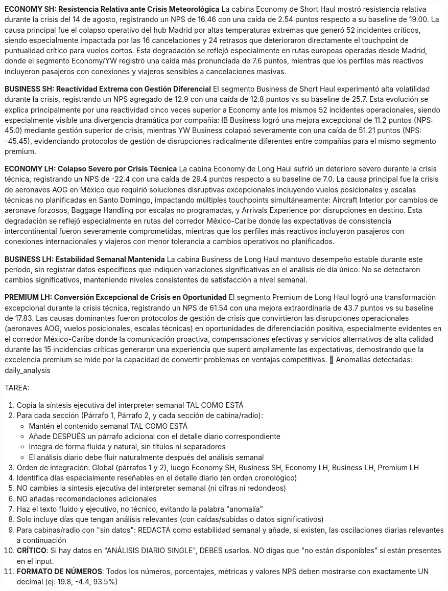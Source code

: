 **ECONOMY SH: Resistencia Relativa ante Crisis Meteorológica**
La cabina Economy de Short Haul mostró resistencia relativa durante la crisis del 14 de agosto, registrando un NPS de 16.46 con una caída de 2.54 puntos respecto a su baseline de 19.00. La causa principal fue el colapso operativo del hub Madrid por altas temperaturas extremas que generó 52 incidentes críticos, siendo especialmente impactada por las 16 cancelaciones y 24 retrasos que deterioraron directamente el touchpoint de puntualidad crítico para vuelos cortos. Esta degradación se reflejó especialmente en rutas europeas operadas desde Madrid, donde el segmento Economy/YW registró una caída más pronunciada de 7.6 puntos, mientras que los perfiles más reactivos incluyeron pasajeros con conexiones y viajeros sensibles a cancelaciones masivas.

**BUSINESS SH: Reactividad Extrema con Gestión Diferencial**
El segmento Business de Short Haul experimentó alta volatilidad durante la crisis, registrando un NPS agregado de 12.9 con una caída de 12.8 puntos vs su baseline de 25.7. Esta evolución se explica principalmente por una reactividad cinco veces superior a Economy ante los mismos 52 incidentes operacionales, siendo especialmente visible una divergencia dramática por compañía: IB Business logró una mejora excepcional de 11.2 puntos (NPS: 45.0) mediante gestión superior de crisis, mientras YW Business colapsó severamente con una caída de 51.21 puntos (NPS: -45.45), evidenciando protocolos de gestión de disrupciones radicalmente diferentes entre compañías para el mismo segmento premium.

**ECONOMY LH: Colapso Severo por Crisis Técnica**
La cabina Economy de Long Haul sufrió un deterioro severo durante la crisis técnica, registrando un NPS de -22.4 con una caída de 29.4 puntos respecto a su baseline de 7.0. La causa principal fue la crisis de aeronaves AOG en México que requirió soluciones disruptivas excepcionales incluyendo vuelos posicionales y escalas técnicas no planificadas en Santo Domingo, impactando múltiples touchpoints simultáneamente: Aircraft Interior por cambios de aeronave forzosos, Baggage Handling por escalas no programadas, y Arrivals Experience por disrupciones en destino. Esta degradación se reflejó especialmente en rutas del corredor México-Caribe donde las expectativas de consistencia intercontinental fueron severamente comprometidas, mientras que los perfiles más reactivos incluyeron pasajeros con conexiones internacionales y viajeros con menor tolerancia a cambios operativos no planificados.

**BUSINESS LH: Estabilidad Semanal Mantenida**
La cabina Business de Long Haul mantuvo desempeño estable durante este período, sin registrar datos específicos que indiquen variaciones significativas en el análisis de día único. No se detectaron cambios significativos, manteniendo niveles consistentes de satisfacción a nivel semanal.

**PREMIUM LH: Conversión Excepcional de Crisis en Oportunidad**
El segmento Premium de Long Haul logró una transformación excepcional durante la crisis técnica, registrando un NPS de 61.54 con una mejora extraordinaria de 43.7 puntos vs su baseline de 17.83. Las causas dominantes fueron protocolos de gestión de crisis que convirtieron las disrupciones operacionales (aeronaves AOG, vuelos posicionales, escalas técnicas) en oportunidades de diferenciación positiva, especialmente evidentes en el corredor México-Caribe donde la comunicación proactiva, compensaciones efectivas y servicios alternativos de alta calidad durante las 15 incidencias críticas generaron una experiencia que superó ampliamente las expectativas, demostrando que la excelencia premium se mide por la capacidad de convertir problemas en ventajas competitivas.
🚨 Anomalías detectadas: daily_analysis

TAREA:
1. Copia la síntesis ejecutiva del interpreter semanal TAL COMO ESTÁ
2. Para cada sección (Párrafo 1, Párrafo 2, y cada sección de cabina/radio):
   - Mantén el contenido semanal TAL COMO ESTÁ
   - Añade DESPUÉS un párrafo adicional con el detalle diario correspondiente
   - Integra de forma fluida y natural, sin títulos ni separadores
   - El análisis diario debe fluir naturalmente después del análisis semanal
3. Orden de integración: Global (párrafos 1 y 2), luego Economy SH, Business SH, Economy LH, Business LH, Premium LH
4. Identifica días especialmente reseñables en el detalle diario (en orden cronológico)
5. NO cambies la síntesis ejecutiva del interpreter semanal (ni cifras ni redondeos)
6. NO añadas recomendaciones adicionales
7. Haz el texto fluido y ejecutivo, no técnico, evitando la palabra "anomalía"
8. Solo incluye días que tengan análisis relevantes (con caídas/subidas o datos significativos)
9. Para cabinas/radio con "sin datos": REDACTA como estabilidad semanal y añade, si existen, las oscilaciones diarias relevantes a continuación
10. **CRÍTICO**: Si hay datos en "ANÁLISIS DIARIO SINGLE", DEBES usarlos. NO digas que "no están disponibles" si están presentes en el input.
11. **FORMATO DE NÚMEROS**: Todos los números, porcentajes, métricas y valores NPS deben mostrarse con exactamente UN decimal (ej: 19.8, -4.4, 93.5%)
